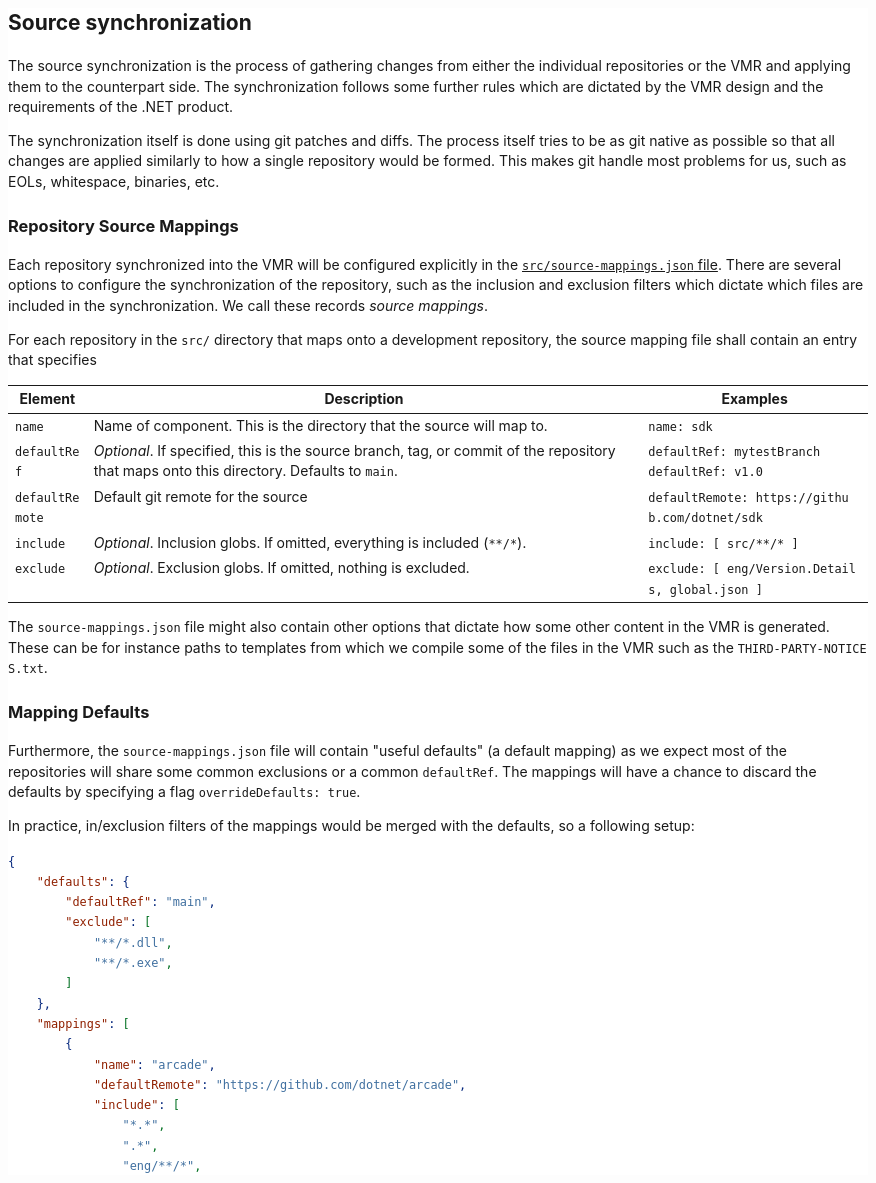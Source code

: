 ## Source synchronization

The source synchronization is the process of gathering changes from either the individual repositories or the VMR and applying them to the counterpart side.
The synchronization follows some further rules which are dictated by the VMR design and the requirements of the .NET product.

The synchronization itself is done using git patches and diffs. The process itself tries to be as git native as possible so that all changes are applied similarly to how a single repository would be formed.
This makes git handle most problems for us, such as EOLs, whitespace, binaries, etc.

### Repository Source Mappings

Each repository synchronized into the VMR will be configured explicitly in the [`src/source-mappings.json` file](../src/source-mappings.json).
There are several options to configure the synchronization of the repository, such as the inclusion and exclusion filters which dictate which files are included in the synchronization.
We call these records *source mappings*.

For each repository in the `src/` directory that maps onto a development repository, the source mapping file shall contain an entry that specifies

| Element         | Description                                                                                                                              | Examples                                           |
|-----------------|------------------------------------------------------------------------------------------------------------------------------------------|----------------------------------------------------|
| `name`          | Name of component. This is the directory that the source will map to.                                                                    | `name: sdk`                                        |
| `defaultRef`    | *Optional*. If specified, this is the source branch, tag, or commit of the repository that maps onto this directory. Defaults to `main`. | `defaultRef: mytestBranch`<br />`defaultRef: v1.0` |
| `defaultRemote` | Default git remote for the source                                                                                                        | `defaultRemote: https://github.com/dotnet/sdk`     |
| `include`       | *Optional*. Inclusion globs. If omitted, everything is included (`**/*`).                                                                | `include: [ src/**/* ]`                            |
| `exclude`       | *Optional*. Exclusion globs. If omitted, nothing is excluded.                                                                            | `exclude: [ eng/Version.Details, global.json ]`    |

The `source-mappings.json` file might also contain other options that dictate how some other content in the VMR is generated.
These can be for instance paths to templates from which we compile some of the files in the VMR such as the `THIRD-PARTY-NOTICES.txt`.

### Mapping Defaults

Furthermore, the `source-mappings.json` file will contain "useful defaults" (a default mapping) as we expect most of the repositories will share some common exclusions or a common `defaultRef`.
The mappings will have a chance to discard the defaults by specifying a flag `overrideDefaults: true`.

In practice, in/exclusion filters of the mappings would be merged with the defaults, so a following setup:
```json
{
    "defaults": {
        "defaultRef": "main",
        "exclude": [
            "**/*.dll",
            "**/*.exe",
        ]
    },
    "mappings": [
        {
            "name": "arcade",
            "defaultRemote": "https://github.com/dotnet/arcade",
            "include": [
                "*.*",
                ".*",
                "eng/**/*",
```